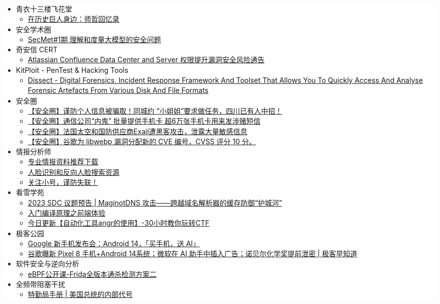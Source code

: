 - 青衣十三楼飞花堂
  - [在历史巨人身边：师哲回忆录](https://mp.weixin.qq.com/s?__biz=MzUzMjQyMDE3Ng==&mid=2247486864&idx=1&sn=0e3c3e6a93746fe0f34339df703f2af6&chksm=fab2ceafcdc547b970db568ae7e839649e91888d03fccf5864ee82152643b2383d5c525ac97c&scene=58&subscene=0#rd)
- 安全学术圈
  - [SecMet#1期 理解和度量大模型的安全问题](https://mp.weixin.qq.com/s?__biz=MzU5MTM5MTQ2MA==&mid=2247489705&idx=1&sn=6b021d9849188463d7b2b23c133bbde8&chksm=fe2ee722c9596e342e334a7aee1aa55957fda28ed7845e7540a3d38f47268c250c8cb9213f7c&scene=58&subscene=0#rd)
- 奇安信 CERT
  - [Atlassian Confluence Data Center and Server 权限提升漏洞安全风险通告](https://mp.weixin.qq.com/s?__biz=MzU5NDgxODU1MQ==&mid=2247499667&idx=1&sn=34ffd286d7d5848306b8b35b69b4f63f&chksm=fe79db0bc90e521d2434776d7e71acc6310d82bcee73af08216ec90a6e9cbcd024c1fe0a05e3&scene=58&subscene=0#rd)
- KitPloit - PenTest & Hacking Tools
  - [Dissect - Digital Forensics, Incident Response Framework And Toolset That Allows You To Quickly Access And Analyse Forensic Artefacts From Various Disk And File Formats](http://www.kitploit.com/2023/10/dissect-digital-forensics-incident.html)
- 安全圈
  - [【安全圈】谨防个人信息被骗取！同城约 “小姐姐”要求做任务，四川已有人中招！](https://mp.weixin.qq.com/s?__biz=MzIzMzE4NDU1OQ==&mid=2652045959&idx=1&sn=74dcc3e2eb3ce06a00e09f430df7a379&chksm=f36e2ec7c419a7d13bea8e411fcff11dea4e1cfaf2f48de22b2a5146ea2e5f3b1d9997e03ee7&scene=58&subscene=0#rd)
  - [【安全圈】通信公司“内鬼” 批量提供手机卡 超6万张手机卡用来发涉赌短信](https://mp.weixin.qq.com/s?__biz=MzIzMzE4NDU1OQ==&mid=2652045959&idx=2&sn=0490660b269351faef630f3b098c5144&chksm=f36e2ec7c419a7d167708c01124f809aa64cd2a01523d00d8974fc009e904628cc75c4f6cbe4&scene=58&subscene=0#rd)
  - [【安全圈】法国太空和国防供应商Exail遭黑客攻击，泄露大量敏感信息](https://mp.weixin.qq.com/s?__biz=MzIzMzE4NDU1OQ==&mid=2652045959&idx=3&sn=cf1f51afbe9551c1fc2a579aab17e61c&chksm=f36e2ec7c419a7d1b59686337211dbd6ffd68d6e6f3edd23d1a5a19c63776b7df1d6e300d3fd&scene=58&subscene=0#rd)
  - [【安全圈】谷歌为 libwebp 漏洞分配新的 CVE 编号，CVSS 评分 10 分。](https://mp.weixin.qq.com/s?__biz=MzIzMzE4NDU1OQ==&mid=2652045959&idx=4&sn=175dfa0d6b5ecf6d5ae8df166a829bb4&chksm=f36e2ec7c419a7d14065b23e4d05b171c8c5bca81071ddf7682a0114aad546a04f65ace47f7d&scene=58&subscene=0#rd)
- 情报分析师
  - [专业情报资料推荐下载](https://mp.weixin.qq.com/s?__biz=MzA3Mjc1MTkwOA==&mid=2650539711&idx=1&sn=f6718328c9e1bd357a7dde513ce1c9ed&chksm=871128f4b066a1e288450d8f7025a49d48b92d321141394b4691ad262d41b9c77ec3293c88a2&scene=58&subscene=0#rd)
  - [人脸识别和反向人脸搜索资源](https://mp.weixin.qq.com/s?__biz=MzA3Mjc1MTkwOA==&mid=2650539711&idx=2&sn=0d245cf313caac392835be6a78eb229c&chksm=871128f4b066a1e2f1219cf1995f5acdae6d846770c1e9309b3624bd3ad2d0aab48780e6e12c&scene=58&subscene=0#rd)
  - [关注小号，谨防失联！](https://mp.weixin.qq.com/s?__biz=MzA3Mjc1MTkwOA==&mid=2650539711&idx=3&sn=67d3d113d9b54da60cd00387c6a0d574&chksm=871128f4b066a1e28e52e36995944494f4eeb96a7e4632a0fc303736399a7afa66e6aa63ce4e&scene=58&subscene=0#rd)
- 看雪学苑
  - [2023 SDC 议题预告 | MaginotDNS 攻击——跨越域名解析器的缓存防御“护城河”](https://mp.weixin.qq.com/s?__biz=MjM5NTc2MDYxMw==&mid=2458520920&idx=1&sn=9757373556655920f50daa2c27505ac3&chksm=b18d3dd286fab4c4e7f233c59970e607c648656744dcc08db7cbbffdabdf708939fbcbf0c36e&scene=58&subscene=0#rd)
  - [入门编译原理之前端体验](https://mp.weixin.qq.com/s?__biz=MjM5NTc2MDYxMw==&mid=2458520920&idx=2&sn=c8a1a9b482273e1c4bf6cc0bc67ab279&chksm=b18d3dd286fab4c43189c7006b599764b71df1d8a4c8ea1cf52b658f08ad4901f1a0268911df&scene=58&subscene=0#rd)
  - [今日更新【自动化工具angr的使用】-30小时教你玩转CTF](https://mp.weixin.qq.com/s?__biz=MjM5NTc2MDYxMw==&mid=2458520920&idx=3&sn=6b571fc53276020bea4e0168b1b9a7e8&chksm=b18d3dd286fab4c4aed71903713986c8df5c13bc16df90298ce0608f44c1e7a4ca69c063f253&scene=58&subscene=0#rd)
- 极客公园
  - [Google 新手机发布会：Android 14，「买手机，送 AI」](https://mp.weixin.qq.com/s?__biz=MTMwNDMwODQ0MQ==&mid=2653015221&idx=1&sn=cb78e3df56ad2c6d18cb5171208c47f1&chksm=7e54b10349233815aa19ae39534f9b3cd5bcc89267bcd4854f611781ab3d2f3ea8db4df242a9&scene=58&subscene=0#rd)
  - [谷歌曝新 Pixel 8 手机+Android 14系统；微软在 AI 助手中插入广告；诺贝尔化学奖提前泄密 | 极客早知道](https://mp.weixin.qq.com/s?__biz=MTMwNDMwODQ0MQ==&mid=2653015221&idx=2&sn=c93265e1b05c9ed4876e20b1d4925560&chksm=7e54b10349233815853497528f0fbccc6e2e2941b14f3d183f1d5e583d8f8235f55b20c78459&scene=58&subscene=0#rd)
- 软件安全与逆向分析
  - [eBPF公开课-Frida全版本通杀检测方案二](https://mp.weixin.qq.com/s?__biz=MzU3MTY5MzQxMA==&mid=2247484490&idx=1&sn=4088bd01935e6f265863bdd1be90c5e7&chksm=fcdd0447cbaa8d519a475767e3d8c8c1e708a075ec0da66400f6acc5acf40b40738e2eaee3d6&scene=58&subscene=0#rd)
- 全频带阻塞干扰
  - [特勤局手册 | 美国总统的内部代号](https://mp.weixin.qq.com/s?__biz=MzIzMzE2OTQyNA==&mid=2648956313&idx=1&sn=20b60e182e5635de71ce698d97b792ac&chksm=f09ecae6c7e943f02571e2913b23c7b6bbd31e772fbd8b869210a0f546d1c2926e10da82c69f&scene=58&subscene=0#rd)